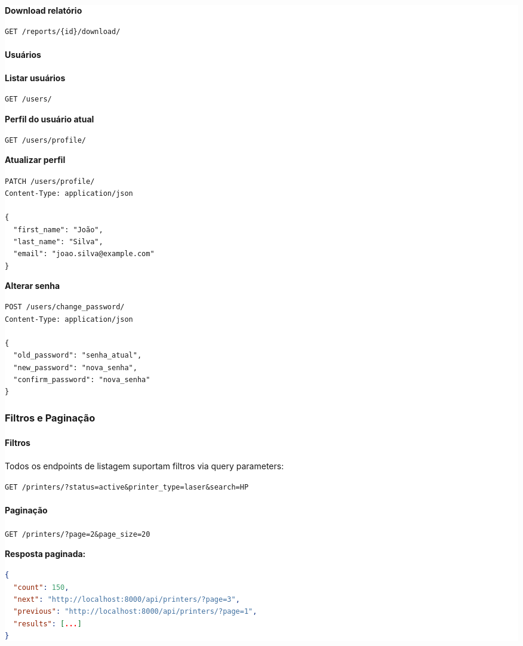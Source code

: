 **Download relatório**
```http
GET /reports/{id}/download/
```

#### Usuários

**Listar usuários**
```http
GET /users/
```

**Perfil do usuário atual**
```http
GET /users/profile/
```

**Atualizar perfil**
```http
PATCH /users/profile/
Content-Type: application/json

{
  "first_name": "João",
  "last_name": "Silva",
  "email": "joao.silva@example.com"
}
```

**Alterar senha**
```http
POST /users/change_password/
Content-Type: application/json

{
  "old_password": "senha_atual",
  "new_password": "nova_senha",
  "confirm_password": "nova_senha"
}
```

### Filtros e Paginação

#### Filtros
Todos os endpoints de listagem suportam filtros via query parameters:

```http
GET /printers/?status=active&printer_type=laser&search=HP
```

#### Paginação
```http
GET /printers/?page=2&page_size=20
```

**Resposta paginada:**
```json
{
  "count": 150,
  "next": "http://localhost:8000/api/printers/?page=3",
  "previous": "http://localhost:8000/api/printers/?page=1",
  "results": [...]
}
```
